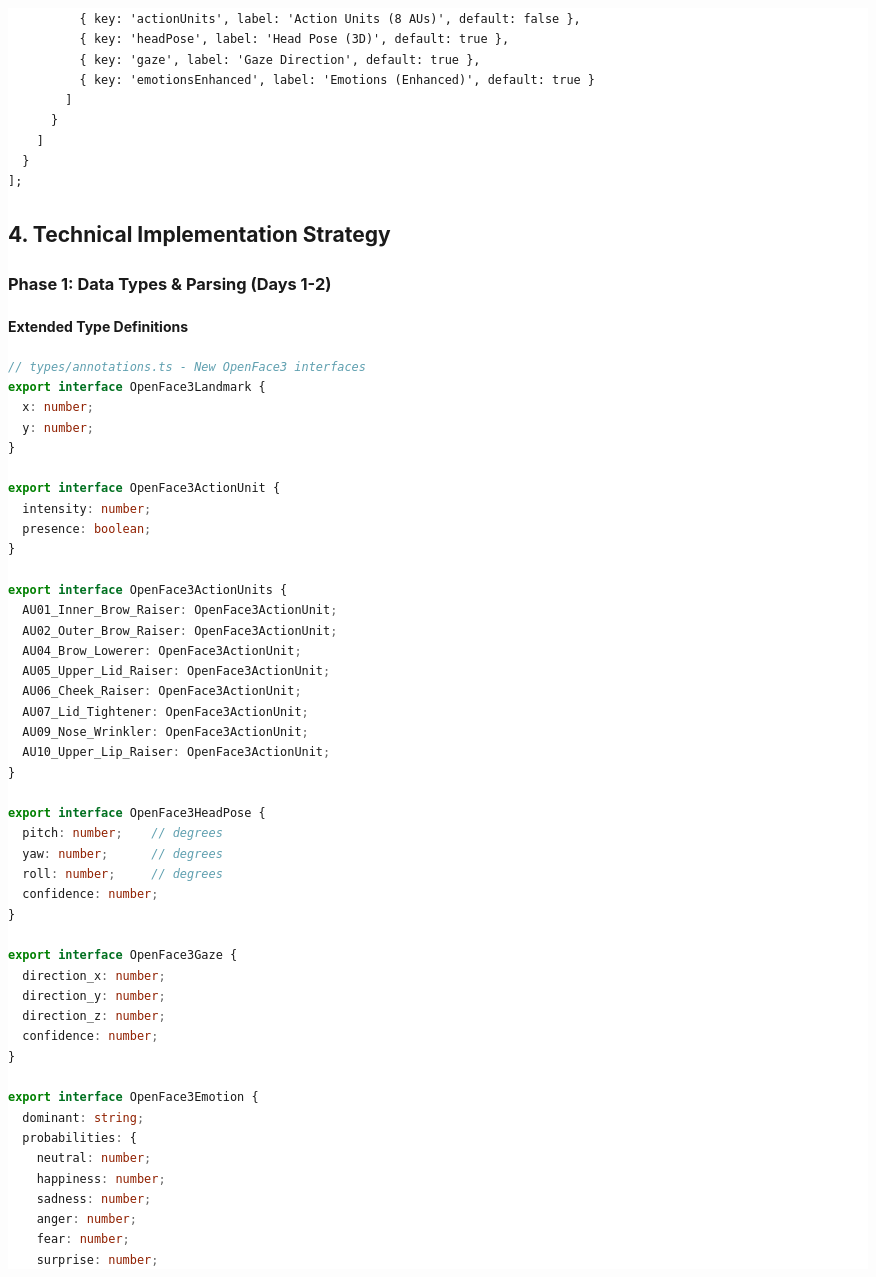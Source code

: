 ```tsx
          { key: 'actionUnits', label: 'Action Units (8 AUs)', default: false },
          { key: 'headPose', label: 'Head Pose (3D)', default: true },
          { key: 'gaze', label: 'Gaze Direction', default: true },
          { key: 'emotionsEnhanced', label: 'Emotions (Enhanced)', default: true }
        ]
      }
    ]
  }
];
```

## 4. Technical Implementation Strategy

### Phase 1: Data Types & Parsing (Days 1-2)

#### Extended Type Definitions
```typescript
// types/annotations.ts - New OpenFace3 interfaces
export interface OpenFace3Landmark {
  x: number;
  y: number;
}

export interface OpenFace3ActionUnit {
  intensity: number;
  presence: boolean;
}

export interface OpenFace3ActionUnits {
  AU01_Inner_Brow_Raiser: OpenFace3ActionUnit;
  AU02_Outer_Brow_Raiser: OpenFace3ActionUnit;
  AU04_Brow_Lowerer: OpenFace3ActionUnit;
  AU05_Upper_Lid_Raiser: OpenFace3ActionUnit;
  AU06_Cheek_Raiser: OpenFace3ActionUnit;
  AU07_Lid_Tightener: OpenFace3ActionUnit;
  AU09_Nose_Wrinkler: OpenFace3ActionUnit;
  AU10_Upper_Lip_Raiser: OpenFace3ActionUnit;
}

export interface OpenFace3HeadPose {
  pitch: number;    // degrees
  yaw: number;      // degrees  
  roll: number;     // degrees
  confidence: number;
}

export interface OpenFace3Gaze {
  direction_x: number;
  direction_y: number;
  direction_z: number;
  confidence: number;
}

export interface OpenFace3Emotion {
  dominant: string;
  probabilities: {
    neutral: number;
    happiness: number;
    sadness: number;
    anger: number;
    fear: number;
    surprise: number;
```